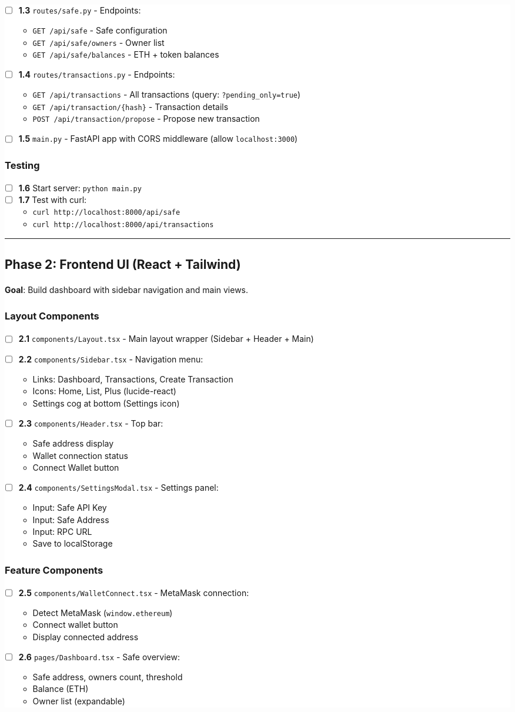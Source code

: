 - [ ] **1.3** `routes/safe.py` - Endpoints:
  - `GET /api/safe` - Safe configuration
  - `GET /api/safe/owners` - Owner list
  - `GET /api/safe/balances` - ETH + token balances

- [ ] **1.4** `routes/transactions.py` - Endpoints:
  - `GET /api/transactions` - All transactions (query: `?pending_only=true`)
  - `GET /api/transaction/{hash}` - Transaction details
  - `POST /api/transaction/propose` - Propose new transaction

- [ ] **1.5** `main.py` - FastAPI app with CORS middleware (allow `localhost:3000`)

### Testing
- [ ] **1.6** Start server: `python main.py`
- [ ] **1.7** Test with curl:
  - `curl http://localhost:8000/api/safe`
  - `curl http://localhost:8000/api/transactions`

---

## Phase 2: Frontend UI (React + Tailwind)

**Goal**: Build dashboard with sidebar navigation and main views.

### Layout Components
- [ ] **2.1** `components/Layout.tsx` - Main layout wrapper (Sidebar + Header + Main)
- [ ] **2.2** `components/Sidebar.tsx` - Navigation menu:
  - Links: Dashboard, Transactions, Create Transaction
  - Icons: Home, List, Plus (lucide-react)
  - Settings cog at bottom (Settings icon)

- [ ] **2.3** `components/Header.tsx` - Top bar:
  - Safe address display
  - Wallet connection status
  - Connect Wallet button

- [ ] **2.4** `components/SettingsModal.tsx` - Settings panel:
  - Input: Safe API Key
  - Input: Safe Address
  - Input: RPC URL
  - Save to localStorage

### Feature Components
- [ ] **2.5** `components/WalletConnect.tsx` - MetaMask connection:
  - Detect MetaMask (`window.ethereum`)
  - Connect wallet button
  - Display connected address

- [ ] **2.6** `pages/Dashboard.tsx` - Safe overview:
  - Safe address, owners count, threshold
  - Balance (ETH)
  - Owner list (expandable)
